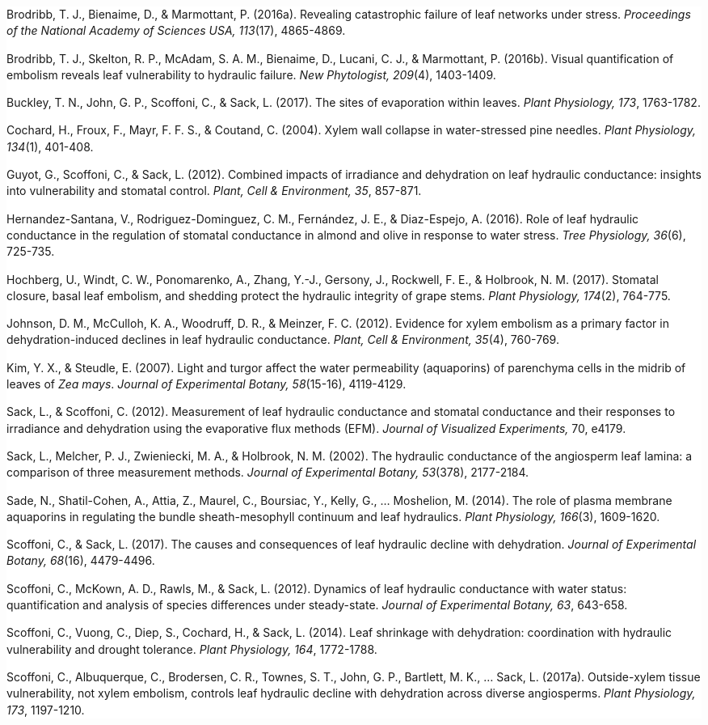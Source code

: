 Brodribb, T. J., Bienaime, D., &amp; Marmottant, P. (2016a). Revealing catastrophic failure of leaf networks under stress. <em>Proceedings of the National Academy of Sciences USA,</em> <em>113</em>(17), 4865-4869.

Brodribb, T. J., Skelton, R. P., McAdam, S. A. M., Bienaime, D., Lucani, C. J., &amp; Marmottant, P. (2016b). Visual quantification of embolism reveals leaf vulnerability to hydraulic failure. <em>New Phytologist,</em> <em>209</em>(4), 1403-1409.

Buckley, T. N., John, G. P., Scoffoni, C., &amp; Sack, L. (2017). The sites of evaporation within leaves. <em>Plant Physiology,</em> <em>173</em>, 1763-1782.

Cochard, H., Froux, F., Mayr, F. F. S., &amp; Coutand, C. (2004). Xylem wall collapse in water-stressed pine needles. <em>Plant Physiology,</em> <em>134</em>(1), 401-408.

Guyot, G., Scoffoni, C., &amp; Sack, L. (2012). Combined impacts of irradiance and dehydration on leaf hydraulic conductance: insights into vulnerability and stomatal control. <em>Plant, Cell &amp; Environment,</em> <em>35</em>, 857-871.

Hernandez-Santana, V., Rodriguez-Dominguez, C. M., Fernández, J. E., &amp; Diaz-Espejo, A. (2016). Role of leaf hydraulic conductance in the regulation of stomatal conductance in almond and olive in response to water stress. <em>Tree Physiology,</em> <em>36</em>(6), 725-735.

Hochberg, U., Windt, C. W., Ponomarenko, A., Zhang, Y.-J., Gersony, J., Rockwell, F. E., &amp; Holbrook, N. M. (2017). Stomatal closure, basal leaf embolism, and shedding protect the hydraulic integrity of grape stems. <em>Plant Physiology,</em> <em>174</em>(2), 764-775.

Johnson, D. M., McCulloh, K. A., Woodruff, D. R., &amp; Meinzer, F. C. (2012). Evidence for xylem embolism as a primary factor in dehydration-induced declines in leaf hydraulic conductance. <em>Plant, Cell &amp; Environment,</em> <em>35</em>(4), 760-769.

Kim, Y. X., &amp; Steudle, E. (2007). Light and turgor affect the water permeability (aquaporins) of parenchyma cells in the midrib of leaves of <em>Zea mays</em>. <em>Journal of Experimental Botany,</em> <em>58</em>(15-16), 4119-4129.

Sack, L., &amp; Scoffoni, C. (2012). Measurement of leaf hydraulic conductance and stomatal conductance and their responses to irradiance and dehydration using the evaporative flux methods (EFM). <em>Journal of Visualized Experiments,</em> 70, e4179.

Sack, L., Melcher, P. J., Zwieniecki, M. A., &amp; Holbrook, N. M. (2002). The hydraulic conductance of the angiosperm leaf lamina: a comparison of three measurement methods. <em>Journal of Experimental Botany,</em> <em>53</em>(378), 2177-2184.

Sade, N., Shatil-Cohen, A., Attia, Z., Maurel, C., Boursiac, Y., Kelly, G., … Moshelion, M. (2014). The role of plasma membrane aquaporins in regulating the bundle sheath-mesophyll continuum and leaf hydraulics. <em>Plant Physiology,</em> <em>166</em>(3), 1609-1620.

Scoffoni, C., &amp; Sack, L. (2017). The causes and consequences of leaf hydraulic decline with dehydration. <em>Journal of Experimental Botany,</em> <em>68</em>(16), 4479-4496.

Scoffoni, C., McKown, A. D., Rawls, M., &amp; Sack, L. (2012). Dynamics of leaf hydraulic conductance with water status: quantification and analysis of species differences under steady-state. <em>Journal of Experimental Botany,</em> <em>63</em>, 643-658.

Scoffoni, C., Vuong, C., Diep, S., Cochard, H., &amp; Sack, L. (2014). Leaf shrinkage with dehydration: coordination with hydraulic vulnerability and drought tolerance. <em>Plant Physiology,</em> <em>164</em>, 1772-1788.

Scoffoni, C., Albuquerque, C., Brodersen, C. R., Townes, S. T., John, G. P., Bartlett, M. K., … Sack, L. (2017a). Outside-xylem tissue vulnerability, not xylem embolism, controls leaf hydraulic decline with dehydration across diverse angiosperms. <em>Plant Physiology,</em> <em>173</em>, 1197-1210.
